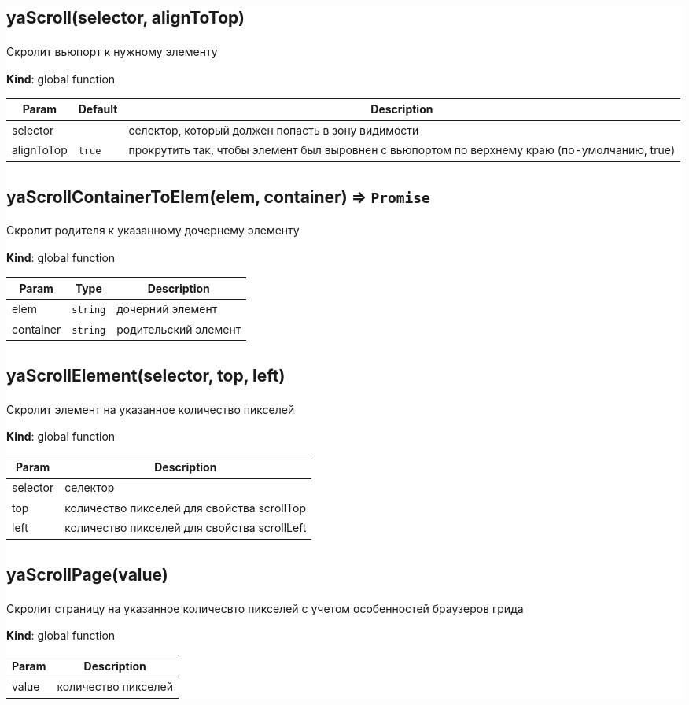 <a name="yaScroll"></a>

## yaScroll(selector, alignToTop)
Скролит вьюпорт к нужному элементу

**Kind**: global function  

| Param | Default | Description |
| --- | --- | --- |
| selector |  | селектор, который должен попасть в зону видимости |
| alignToTop | <code>true</code> | прокрутить так, чтобы элемент был выровнен с вьюпортом по верхнему краю (по-умолчанию, true) |

<a name="yaScrollContainerToElem"></a>

## yaScrollContainerToElem(elem, container) ⇒ <code>Promise</code>
Скролит родителя к указанному дочернему элементу

**Kind**: global function  

| Param | Type | Description |
| --- | --- | --- |
| elem | <code>string</code> | дочерний элемент |
| container | <code>string</code> | родительский элемент |

<a name="yaScrollElement"></a>

## yaScrollElement(selector, top, left)
Скролит элемент на указанное количество пикселей

**Kind**: global function  

| Param | Description |
| --- | --- |
| selector | селектор |
| top | количество пикселей для свойства scrollTop |
| left | количество пикселей для свойства scrollLeft |

<a name="yaScrollPage"></a>

## yaScrollPage(value)
Скролит страницу на указанное количесвто пикселей с учетом особенностей браузеров грида

**Kind**: global function  

| Param | Description |
| --- | --- |
| value | количество пикселей |
